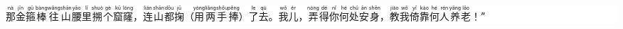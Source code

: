<ruby>那<rt>nà</rt></ruby><ruby>金<rt>jīn</rt></ruby><ruby>箍<rt>gū</rt></ruby><ruby>棒<rt>bàng</rt></ruby><ruby>往<rt>wǎng</rt></ruby><ruby>山<rt>shān</rt></ruby><ruby>腰<rt>yāo</rt></ruby><ruby>里<rt>lǐ</rt></ruby><ruby>搠<rt>shuò</rt></ruby><ruby>个<rt>gè</rt></ruby><ruby>窟<rt>kū</rt></ruby><ruby>窿<rt>lóng</rt></ruby>，<ruby>连<rt>lián</rt></ruby><ruby>山<rt>shān</rt></ruby><ruby>都<rt>dōu</rt></ruby><ruby>掬<rt>jū</rt></ruby>（<ruby>用<rt>yòng</rt></ruby><ruby>两<rt>liǎng</rt></ruby><ruby>手<rt>shǒu</rt></ruby><ruby>捧<rt>pěng</rt></ruby>）<ruby>了<rt>le</rt></ruby><ruby>去<rt>qù</rt></ruby>。<ruby>我<rt>wǒ</rt></ruby><ruby>儿<rt>ér</rt></ruby>，<ruby>弄<rt>nòng</rt></ruby><ruby>得<rt>dé</rt></ruby><ruby>你<rt>nǐ</rt></ruby><ruby>何<rt>hé</rt></ruby><ruby>处<rt>chǔ</rt></ruby><ruby>安<rt>ān</rt></ruby><ruby>身<rt>shēn</rt></ruby>，<ruby>教<rt>jiào</rt></ruby><ruby>我<rt>wǒ</rt></ruby><ruby>倚<rt>yǐ</rt></ruby><ruby>靠<rt>kào</rt></ruby><ruby>何<rt>hé</rt></ruby><ruby>人<rt>rén</rt></ruby><ruby>养<rt>yǎng</rt></ruby><ruby>老<rt>lǎo</rt></ruby>！”
